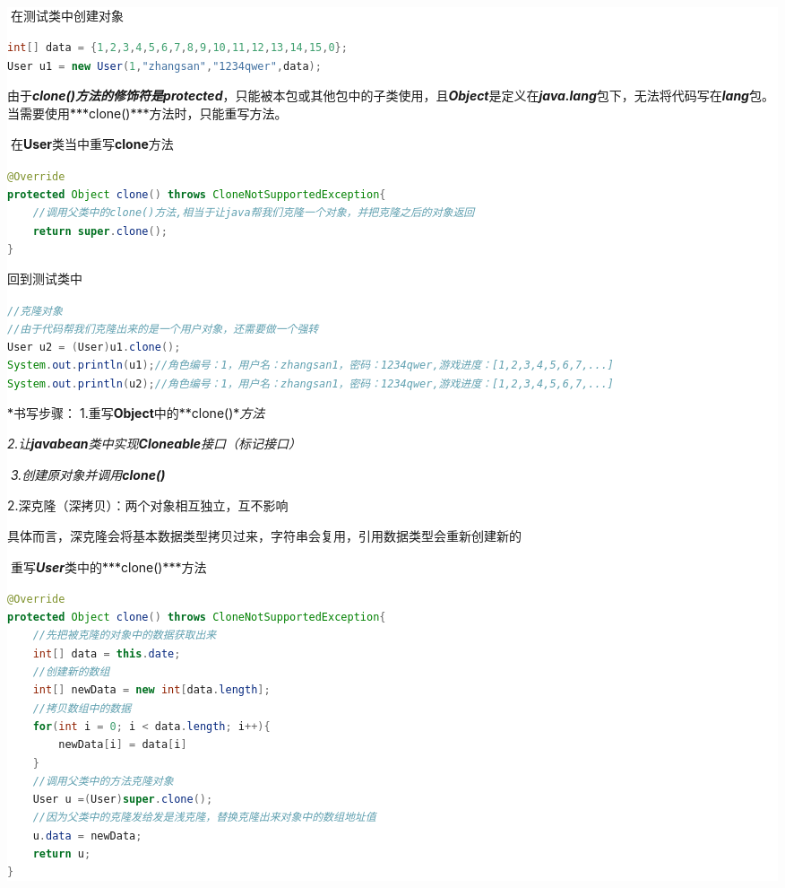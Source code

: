 ​	在测试类中创建对象

```java
int[] data = {1,2,3,4,5,6,7,8,9,10,11,12,13,14,15,0};
User u1 = new User(1,"zhangsan","1234qwer",data);
```

由于***clone()***方法的修饰符是***protected***，只能被本包或其他包中的子类使用，且***Object***是定义在***java.lang***包下，无法将代码写在***lang***包。当需要使用***clone()***方法时，只能重写方法。

​	在**User**类当中重写**clone**方法

```java
@Override
protected Object clone() throws CloneNotSupportedException{
	//调用父类中的clone()方法,相当于让java帮我们克隆一个对象，并把克隆之后的对象返回
	return super.clone();
}
```

回到测试类中

```java
//克隆对象
//由于代码帮我们克隆出来的是一个用户对象，还需要做一个强转
User u2 = (User)u1.clone();
System.out.println(u1);//角色编号：1，用户名：zhangsan1，密码：1234qwer,游戏进度：[1,2,3,4,5,6,7,...]
System.out.println(u2);//角色编号：1，用户名：zhangsan1，密码：1234qwer,游戏进度：[1,2,3,4,5,6,7,...]

```

*书写步骤： 1.重写**Object**中的**clone()**方法*

​					*2.让**javabean**类中实现**Cloneable**接口（标记接口）*

​					*3.创建原对象并调用**clone()***



2.深克隆（深拷贝）：两个对象相互独立，互不影响

​	具体而言，深克隆会将基本数据类型拷贝过来，字符串会复用，引用数据类型会重新创建新的

​	重写***User***类中的***clone()***方法

```java
@Override
protected Object clone() throws CloneNotSupportedException{
	//先把被克隆的对象中的数据获取出来
    int[] data = this.date;
    //创建新的数组
    int[] newData = new int[data.length];
    //拷贝数组中的数据
    for(int i = 0; i < data.length; i++){
        newData[i] = data[i]
	}
    //调用父类中的方法克隆对象
    User u =(User)super.clone();
    //因为父类中的克隆发给发是浅克隆，替换克隆出来对象中的数组地址值
    u.data = newData;
    return u;
}
```

